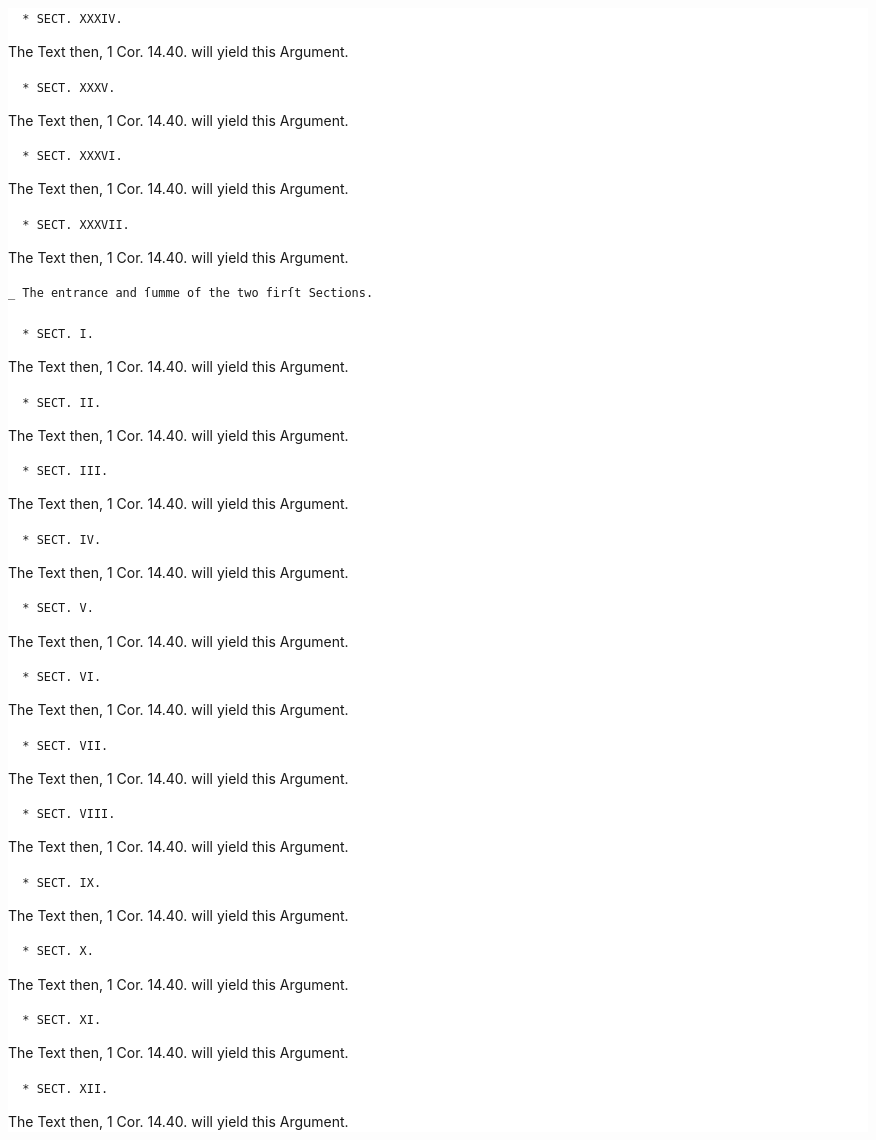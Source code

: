       * SECT. XXXIV.

The Text then, 1 Cor. 14.40. will yield this Argument.

      * SECT. XXXV.

The Text then, 1 Cor. 14.40. will yield this Argument.

      * SECT. XXXVI.

The Text then, 1 Cor. 14.40. will yield this Argument.

      * SECT. XXXVII.

The Text then, 1 Cor. 14.40. will yield this Argument.

    _ The entrance and ſumme of the two firſt Sections.

      * SECT. I.

The Text then, 1 Cor. 14.40. will yield this Argument.

      * SECT. II.

The Text then, 1 Cor. 14.40. will yield this Argument.

      * SECT. III.

The Text then, 1 Cor. 14.40. will yield this Argument.

      * SECT. IV.

The Text then, 1 Cor. 14.40. will yield this Argument.

      * SECT. V.

The Text then, 1 Cor. 14.40. will yield this Argument.

      * SECT. VI.

The Text then, 1 Cor. 14.40. will yield this Argument.

      * SECT. VII.

The Text then, 1 Cor. 14.40. will yield this Argument.

      * SECT. VIII.

The Text then, 1 Cor. 14.40. will yield this Argument.

      * SECT. IX.

The Text then, 1 Cor. 14.40. will yield this Argument.

      * SECT. X.

The Text then, 1 Cor. 14.40. will yield this Argument.

      * SECT. XI.

The Text then, 1 Cor. 14.40. will yield this Argument.

      * SECT. XII.

The Text then, 1 Cor. 14.40. will yield this Argument.
